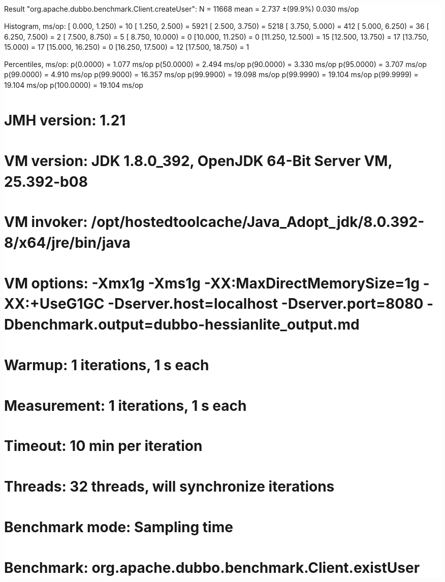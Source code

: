 

Result "org.apache.dubbo.benchmark.Client.createUser":
  N = 11668
  mean =      2.737 ±(99.9%) 0.030 ms/op

  Histogram, ms/op:
    [ 0.000,  1.250) = 10 
    [ 1.250,  2.500) = 5921 
    [ 2.500,  3.750) = 5218 
    [ 3.750,  5.000) = 412 
    [ 5.000,  6.250) = 36 
    [ 6.250,  7.500) = 2 
    [ 7.500,  8.750) = 5 
    [ 8.750, 10.000) = 0 
    [10.000, 11.250) = 0 
    [11.250, 12.500) = 15 
    [12.500, 13.750) = 17 
    [13.750, 15.000) = 17 
    [15.000, 16.250) = 0 
    [16.250, 17.500) = 12 
    [17.500, 18.750) = 1 

  Percentiles, ms/op:
      p(0.0000) =      1.077 ms/op
     p(50.0000) =      2.494 ms/op
     p(90.0000) =      3.330 ms/op
     p(95.0000) =      3.707 ms/op
     p(99.0000) =      4.910 ms/op
     p(99.9000) =     16.357 ms/op
     p(99.9900) =     19.098 ms/op
     p(99.9990) =     19.104 ms/op
     p(99.9999) =     19.104 ms/op
    p(100.0000) =     19.104 ms/op


# JMH version: 1.21
# VM version: JDK 1.8.0_392, OpenJDK 64-Bit Server VM, 25.392-b08
# VM invoker: /opt/hostedtoolcache/Java_Adopt_jdk/8.0.392-8/x64/jre/bin/java
# VM options: -Xmx1g -Xms1g -XX:MaxDirectMemorySize=1g -XX:+UseG1GC -Dserver.host=localhost -Dserver.port=8080 -Dbenchmark.output=dubbo-hessianlite_output.md
# Warmup: 1 iterations, 1 s each
# Measurement: 1 iterations, 1 s each
# Timeout: 10 min per iteration
# Threads: 32 threads, will synchronize iterations
# Benchmark mode: Sampling time
# Benchmark: org.apache.dubbo.benchmark.Client.existUser

